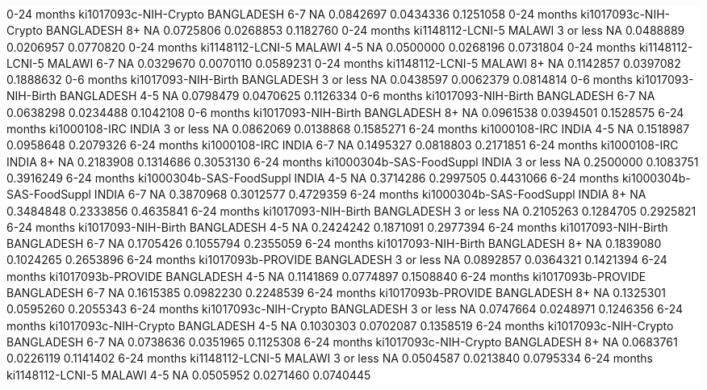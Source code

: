 0-24 months   ki1017093c-NIH-Crypto      BANGLADESH   6-7                  NA                0.0842697   0.0434336   0.1251058
0-24 months   ki1017093c-NIH-Crypto      BANGLADESH   8+                   NA                0.0725806   0.0268853   0.1182760
0-24 months   ki1148112-LCNI-5           MALAWI       3 or less            NA                0.0488889   0.0206957   0.0770820
0-24 months   ki1148112-LCNI-5           MALAWI       4-5                  NA                0.0500000   0.0268196   0.0731804
0-24 months   ki1148112-LCNI-5           MALAWI       6-7                  NA                0.0329670   0.0070110   0.0589231
0-24 months   ki1148112-LCNI-5           MALAWI       8+                   NA                0.1142857   0.0397082   0.1888632
0-6 months    ki1017093-NIH-Birth        BANGLADESH   3 or less            NA                0.0438597   0.0062379   0.0814814
0-6 months    ki1017093-NIH-Birth        BANGLADESH   4-5                  NA                0.0798479   0.0470625   0.1126334
0-6 months    ki1017093-NIH-Birth        BANGLADESH   6-7                  NA                0.0638298   0.0234488   0.1042108
0-6 months    ki1017093-NIH-Birth        BANGLADESH   8+                   NA                0.0961538   0.0394501   0.1528575
6-24 months   ki1000108-IRC              INDIA        3 or less            NA                0.0862069   0.0138868   0.1585271
6-24 months   ki1000108-IRC              INDIA        4-5                  NA                0.1518987   0.0958648   0.2079326
6-24 months   ki1000108-IRC              INDIA        6-7                  NA                0.1495327   0.0818803   0.2171851
6-24 months   ki1000108-IRC              INDIA        8+                   NA                0.2183908   0.1314686   0.3053130
6-24 months   ki1000304b-SAS-FoodSuppl   INDIA        3 or less            NA                0.2500000   0.1083751   0.3916249
6-24 months   ki1000304b-SAS-FoodSuppl   INDIA        4-5                  NA                0.3714286   0.2997505   0.4431066
6-24 months   ki1000304b-SAS-FoodSuppl   INDIA        6-7                  NA                0.3870968   0.3012577   0.4729359
6-24 months   ki1000304b-SAS-FoodSuppl   INDIA        8+                   NA                0.3484848   0.2333856   0.4635841
6-24 months   ki1017093-NIH-Birth        BANGLADESH   3 or less            NA                0.2105263   0.1284705   0.2925821
6-24 months   ki1017093-NIH-Birth        BANGLADESH   4-5                  NA                0.2424242   0.1871091   0.2977394
6-24 months   ki1017093-NIH-Birth        BANGLADESH   6-7                  NA                0.1705426   0.1055794   0.2355059
6-24 months   ki1017093-NIH-Birth        BANGLADESH   8+                   NA                0.1839080   0.1024265   0.2653896
6-24 months   ki1017093b-PROVIDE         BANGLADESH   3 or less            NA                0.0892857   0.0364321   0.1421394
6-24 months   ki1017093b-PROVIDE         BANGLADESH   4-5                  NA                0.1141869   0.0774897   0.1508840
6-24 months   ki1017093b-PROVIDE         BANGLADESH   6-7                  NA                0.1615385   0.0982230   0.2248539
6-24 months   ki1017093b-PROVIDE         BANGLADESH   8+                   NA                0.1325301   0.0595260   0.2055343
6-24 months   ki1017093c-NIH-Crypto      BANGLADESH   3 or less            NA                0.0747664   0.0248971   0.1246356
6-24 months   ki1017093c-NIH-Crypto      BANGLADESH   4-5                  NA                0.1030303   0.0702087   0.1358519
6-24 months   ki1017093c-NIH-Crypto      BANGLADESH   6-7                  NA                0.0738636   0.0351965   0.1125308
6-24 months   ki1017093c-NIH-Crypto      BANGLADESH   8+                   NA                0.0683761   0.0226119   0.1141402
6-24 months   ki1148112-LCNI-5           MALAWI       3 or less            NA                0.0504587   0.0213840   0.0795334
6-24 months   ki1148112-LCNI-5           MALAWI       4-5                  NA                0.0505952   0.0271460   0.0740445